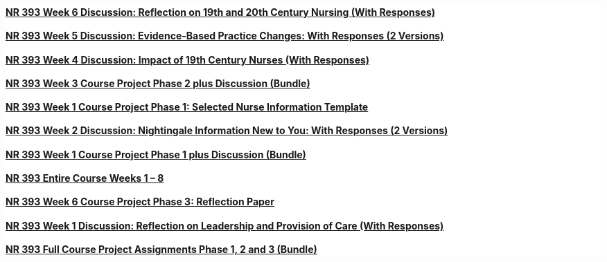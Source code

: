**[NR 393 Week 6 Discussion: Reflection on 19th and 20th Century Nursing (With Responses)](https://nursingschooltutors.com/get-quote/ "https://nursingschooltutors.com/get-quote/")**

**[NR 393 Week 5 Discussion: Evidence-Based Practice Changes: With Responses (2 Versions)](https://nursingschooltutors.com/get-quote/ "https://nursingschooltutors.com/get-quote/")**

**[NR 393 Week 4 Discussion: Impact of 19th Century Nurses (With Responses)](https://nursingschooltutors.com/get-quote/ "https://nursingschooltutors.com/get-quote/")**

**[NR 393 Week 3 Course Project Phase 2 plus Discussion (Bundle)](https://nursingschooltutors.com/get-quote/ "https://nursingschooltutors.com/get-quote/")**

**[NR 393 Week 1 Course Project Phase 1: Selected Nurse Information Template](https://nursingschooltutors.com/get-quote/ "https://nursingschooltutors.com/get-quote/")**

**[NR 393 Week 2 Discussion: Nightingale Information New to You: With Responses (2 Versions)](https://nursingschooltutors.com/get-quote/ "https://nursingschooltutors.com/get-quote/")**

**[NR 393 Week 1 Course Project Phase 1 plus Discussion (Bundle)](https://nursingschooltutors.com/get-quote/ "https://nursingschooltutors.com/get-quote/")**

**[NR 393 Entire Course Weeks 1 – 8](https://nursingschooltutors.com/get-quote/ "https://nursingschooltutors.com/get-quote/")**

**[NR 393 Week 6 Course Project Phase 3: Reflection Paper](https://nursingschooltutors.com/get-quote/ "https://nursingschooltutors.com/get-quote/")**

**[NR 393 Week 1 Discussion: Reflection on Leadership and Provision of Care (With Responses)](https://nursingschooltutors.com/get-quote/ "https://nursingschooltutors.com/get-quote/")**

**[NR 393 Full Course Project Assignments Phase 1, 2 and 3 (Bundle)](https://nursingschooltutors.com/get-quote/ "https://nursingschooltutors.com/get-quote/")**
